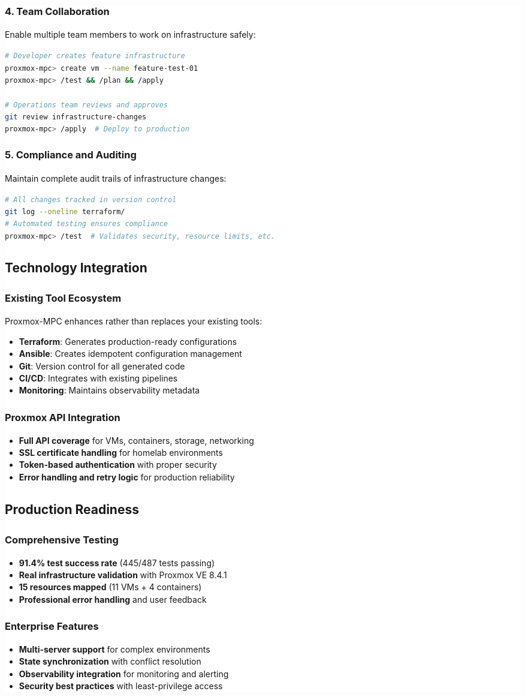 ### 4. Team Collaboration
Enable multiple team members to work on infrastructure safely:

```bash
# Developer creates feature infrastructure
proxmox-mpc> create vm --name feature-test-01
proxmox-mpc> /test && /plan && /apply

# Operations team reviews and approves
git review infrastructure-changes
proxmox-mpc> /apply  # Deploy to production
```

### 5. Compliance and Auditing
Maintain complete audit trails of infrastructure changes:

```bash
# All changes tracked in version control
git log --oneline terraform/
# Automated testing ensures compliance
proxmox-mpc> /test  # Validates security, resource limits, etc.
```

## Technology Integration

### Existing Tool Ecosystem
Proxmox-MPC enhances rather than replaces your existing tools:

- **Terraform**: Generates production-ready configurations
- **Ansible**: Creates idempotent configuration management
- **Git**: Version control for all generated code
- **CI/CD**: Integrates with existing pipelines
- **Monitoring**: Maintains observability metadata

### Proxmox API Integration
- **Full API coverage** for VMs, containers, storage, networking
- **SSL certificate handling** for homelab environments  
- **Token-based authentication** with proper security
- **Error handling and retry logic** for production reliability

## Production Readiness

### Comprehensive Testing
- **91.4% test success rate** (445/487 tests passing)
- **Real infrastructure validation** with Proxmox VE 8.4.1
- **15 resources mapped** (11 VMs + 4 containers)
- **Professional error handling** and user feedback

### Enterprise Features
- **Multi-server support** for complex environments
- **State synchronization** with conflict resolution
- **Observability integration** for monitoring and alerting
- **Security best practices** with least-privilege access
